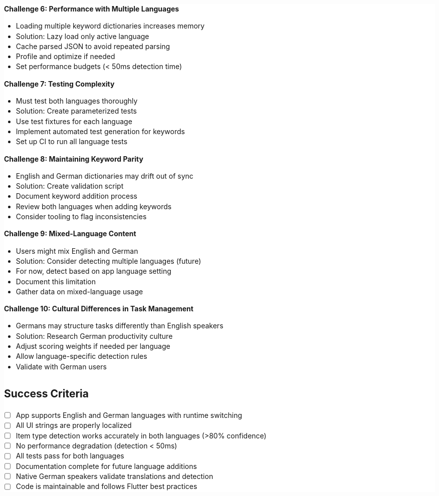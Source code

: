 **Challenge 6: Performance with Multiple Languages**
- Loading multiple keyword dictionaries increases memory
- Solution: Lazy load only active language
- Cache parsed JSON to avoid repeated parsing
- Profile and optimize if needed
- Set performance budgets (< 50ms detection time)

**Challenge 7: Testing Complexity**
- Must test both languages thoroughly
- Solution: Create parameterized tests
- Use test fixtures for each language
- Implement automated test generation for keywords
- Set up CI to run all language tests

**Challenge 8: Maintaining Keyword Parity**
- English and German dictionaries may drift out of sync
- Solution: Create validation script
- Document keyword addition process
- Review both languages when adding keywords
- Consider tooling to flag inconsistencies

**Challenge 9: Mixed-Language Content**
- Users might mix English and German
- Solution: Consider detecting multiple languages (future)
- For now, detect based on app language setting
- Document this limitation
- Gather data on mixed-language usage

**Challenge 10: Cultural Differences in Task Management**
- Germans may structure tasks differently than English speakers
- Solution: Research German productivity culture
- Adjust scoring weights if needed per language
- Allow language-specific detection rules
- Validate with German users

## Success Criteria

- [ ] App supports English and German languages with runtime switching
- [ ] All UI strings are properly localized
- [ ] Item type detection works accurately in both languages (>80% confidence)
- [ ] No performance degradation (detection < 50ms)
- [ ] All tests pass for both languages
- [ ] Documentation complete for future language additions
- [ ] Native German speakers validate translations and detection
- [ ] Code is maintainable and follows Flutter best practices
